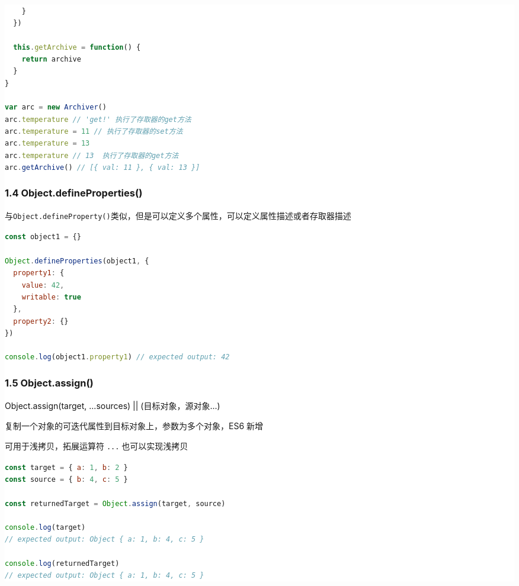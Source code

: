 ```js
    }
  })

  this.getArchive = function() {
    return archive
  }
}

var arc = new Archiver()
arc.temperature // 'get!' 执行了存取器的get方法
arc.temperature = 11 // 执行了存取器的set方法
arc.temperature = 13
arc.temperature // 13  执行了存取器的get方法
arc.getArchive() // [{ val: 11 }, { val: 13 }]
```

### 1.4 Object.defineProperties()

与`Object.defineProperty()`类似，但是可以定义多个属性，可以定义属性描述或者存取器描述

```js
const object1 = {}

Object.defineProperties(object1, {
  property1: {
    value: 42,
    writable: true
  },
  property2: {}
})

console.log(object1.property1) // expected output: 42
```

### 1.5 Object.assign()

Object.assign(target, ...sources) || (目标对象，源对象...)

复制一个对象的可迭代属性到目标对象上，参数为多个对象，ES6 新增

可用于浅拷贝，拓展运算符 `...` 也可以实现浅拷贝

```js
const target = { a: 1, b: 2 }
const source = { b: 4, c: 5 }

const returnedTarget = Object.assign(target, source)

console.log(target)
// expected output: Object { a: 1, b: 4, c: 5 }

console.log(returnedTarget)
// expected output: Object { a: 1, b: 4, c: 5 }
```


  [Symbol("foo")]: 233
